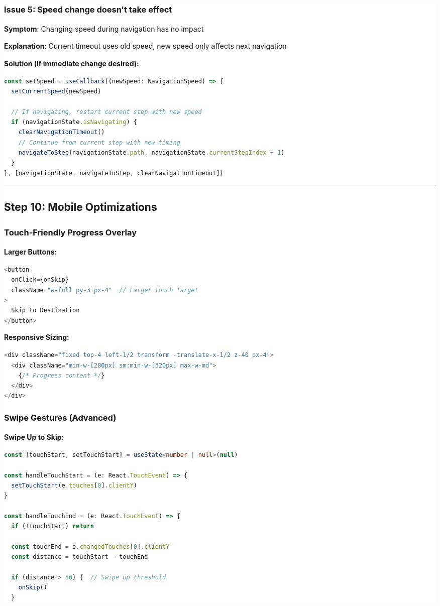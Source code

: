 
### Issue 5: Speed change doesn't take effect

**Symptom**: Changing speed during navigation has no impact

**Explanation**: Current timeout uses old speed, new speed only affects next navigation

**Solution (if immediate change desired):**
```typescript
const setSpeed = useCallback((newSpeed: NavigationSpeed) => {
  setCurrentSpeed(newSpeed)

  // If navigating, restart current step with new speed
  if (navigationState.isNavigating) {
    clearNavigationTimeout()
    // Continue from current step with new timing
    navigateToStep(navigationState.path, navigationState.currentStepIndex + 1)
  }
}, [navigationState, navigateToStep, clearNavigationTimeout])
```

---

## Step 10: Mobile Optimizations

### Touch-Friendly Progress Overlay

**Larger Buttons:**
```typescript
<button
  onClick={onSkip}
  className="w-full py-3 px-4"  // Larger touch target
>
  Skip to Destination
</button>
```

**Responsive Sizing:**
```typescript
<div className="fixed top-4 left-1/2 transform -translate-x-1/2 z-40 px-4">
  <div className="min-w-[280px] sm:min-w-[320px] max-w-md">
    {/* Progress content */}
  </div>
</div>
```

### Swipe Gestures (Advanced)

**Swipe Up to Skip:**
```typescript
const [touchStart, setTouchStart] = useState<number | null>(null)

const handleTouchStart = (e: React.TouchEvent) => {
  setTouchStart(e.touches[0].clientY)
}

const handleTouchEnd = (e: React.TouchEvent) => {
  if (!touchStart) return

  const touchEnd = e.changedTouches[0].clientY
  const distance = touchStart - touchEnd

  if (distance > 50) {  // Swipe up threshold
    onSkip()
  }

```